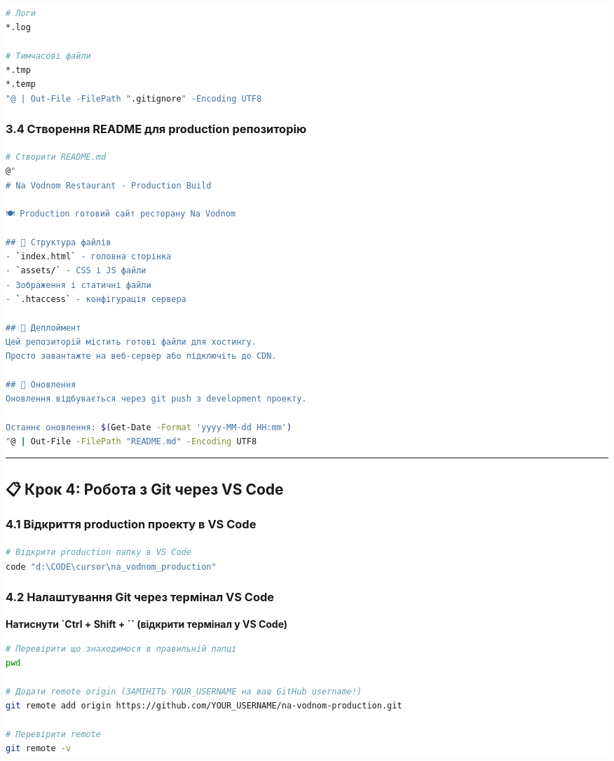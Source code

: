 ```bash
# Логи
*.log

# Тимчасові файли
*.tmp
*.temp
"@ | Out-File -FilePath ".gitignore" -Encoding UTF8
```

### 3.4 Створення README для production репозиторію

```bash
# Створити README.md
@"
# Na Vodnom Restaurant - Production Build

🍽️ Production готовий сайт ресторану Na Vodnom

## 📁 Структура файлів
- `index.html` - головна сторінка
- `assets/` - CSS і JS файли
- Зображення і статичні файли
- `.htaccess` - конфігурація сервера

## 🚀 Деплоймент
Цей репозиторій містить готові файли для хостингу.
Просто завантажте на веб-сервер або підключіть до CDN.

## 🔄 Оновлення
Оновлення відбувається через git push з development проекту.

Останнє оновлення: $(Get-Date -Format 'yyyy-MM-dd HH:mm')
"@ | Out-File -FilePath "README.md" -Encoding UTF8
```

---

## 📋 Крок 4: Робота з Git через VS Code

### 4.1 Відкриття production проекту в VS Code

```bash
# Відкрити production папку в VS Code
code "d:\CODE\cursor\na_vodnom_production"
```

### 4.2 Налаштування Git через термінал VS Code

**Натиснути `Ctrl + Shift + `` (відкрити термінал у VS Code)**

```bash
# Перевірити що знаходимося в правильній папці
pwd

# Додати remote origin (ЗАМІНІТЬ YOUR_USERNAME на ваш GitHub username!)
git remote add origin https://github.com/YOUR_USERNAME/na-vodnom-production.git

# Перевірити remote
git remote -v
```
